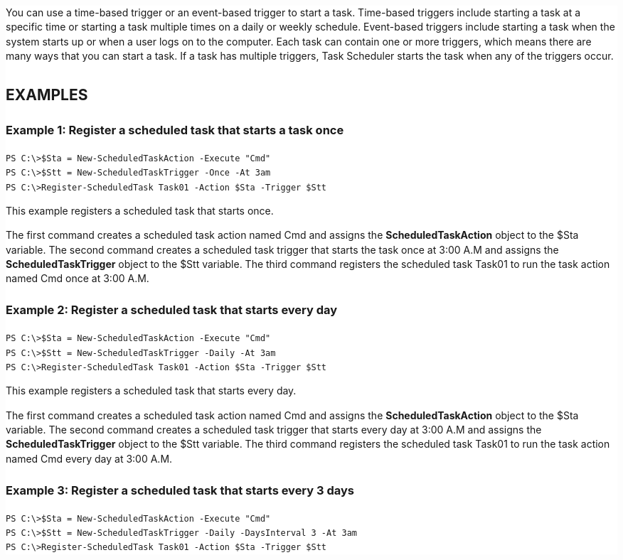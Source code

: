 You can use a time-based trigger or an event-based trigger to start a task.
Time-based triggers include starting a task at a specific time or starting a task multiple times on a daily or weekly schedule.
Event-based triggers include starting a task when the system starts up or when a user logs on to the computer.
Each task can contain one or more triggers, which means there are many ways that you can start a task.
If a task has multiple triggers, Task Scheduler starts the task when any of the triggers occur.

## EXAMPLES

### Example 1: Register a scheduled task that starts a task once
```
PS C:\>$Sta = New-ScheduledTaskAction -Execute "Cmd"
PS C:\>$Stt = New-ScheduledTaskTrigger -Once -At 3am
PS C:\>Register-ScheduledTask Task01 -Action $Sta -Trigger $Stt
```

This example registers a scheduled task that starts once.

The first command creates a scheduled task action named Cmd and assigns the **ScheduledTaskAction** object to the $Sta variable.
The second command creates a scheduled task trigger that starts the task once at 3:00 A.M and assigns the **ScheduledTaskTrigger** object to the $Stt variable.
The third command registers the scheduled task Task01 to run the task action named Cmd once at 3:00 A.M.

### Example 2: Register a scheduled task that starts every day
```
PS C:\>$Sta = New-ScheduledTaskAction -Execute "Cmd"
PS C:\>$Stt = New-ScheduledTaskTrigger -Daily -At 3am
PS C:\>Register-ScheduledTask Task01 -Action $Sta -Trigger $Stt
```

This example registers a scheduled task that starts every day.

The first command creates a scheduled task action named Cmd and assigns the **ScheduledTaskAction** object to the $Sta variable.
The second command creates a scheduled task trigger that starts every day at 3:00 A.M and assigns the **ScheduledTaskTrigger** object to the $Stt variable.
The third command registers the scheduled task Task01 to run the task action named Cmd every day at 3:00 A.M.

### Example 3: Register a scheduled task that starts every 3 days
```
PS C:\>$Sta = New-ScheduledTaskAction -Execute "Cmd"
PS C:\>$Stt = New-ScheduledTaskTrigger -Daily -DaysInterval 3 -At 3am
PS C:\>Register-ScheduledTask Task01 -Action $Sta -Trigger $Stt
```

